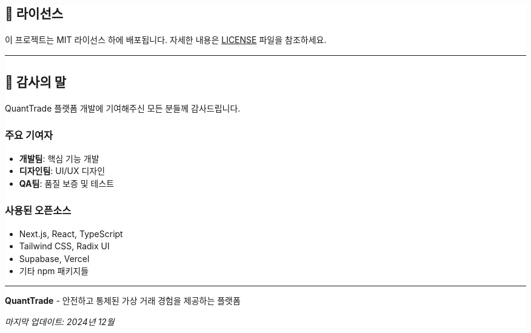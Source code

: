 ## 📄 라이선스

이 프로젝트는 MIT 라이선스 하에 배포됩니다. 자세한 내용은 [LICENSE](../LICENSE) 파일을 참조하세요.

---

## 🙏 감사의 말

QuantTrade 플랫폼 개발에 기여해주신 모든 분들께 감사드립니다.

### 주요 기여자
- **개발팀**: 핵심 기능 개발
- **디자인팀**: UI/UX 디자인
- **QA팀**: 품질 보증 및 테스트

### 사용된 오픈소스
- Next.js, React, TypeScript
- Tailwind CSS, Radix UI
- Supabase, Vercel
- 기타 npm 패키지들

---

**QuantTrade** - 안전하고 통제된 가상 거래 경험을 제공하는 플랫폼

*마지막 업데이트: 2024년 12월* 